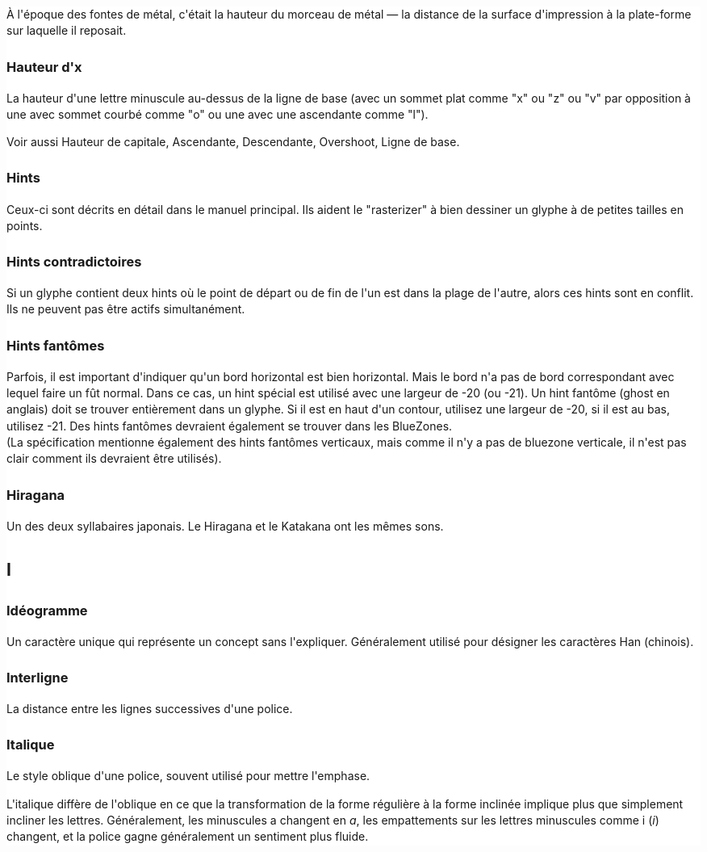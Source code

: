 À l'époque des fontes de métal, c'était la hauteur du morceau de métal — la distance de la surface d'impression à la plate-forme sur laquelle il reposait.

### Hauteur d'x

La hauteur d'une lettre minuscule au-dessus de la ligne de base (avec un sommet plat comme "x" ou "z" ou "v" par opposition à une avec sommet courbé comme "o" ou une avec une ascendante comme "l").

Voir aussi Hauteur de capitale, Ascendante, Descendante, Overshoot, Ligne de base.

### Hints

Ceux-ci sont décrits en détail dans le manuel principal. Ils aident le "rasterizer" à bien dessiner un glyphe à de petites tailles en points.

### Hints contradictoires

Si un glyphe contient deux hints où le point de départ ou de fin de l'un est dans la plage de l'autre, alors ces hints sont en conflit. Ils ne peuvent pas être actifs simultanément.

### Hints fantômes

Parfois, il est important d'indiquer qu'un bord horizontal est bien horizontal. Mais le bord n'a pas de bord correspondant avec lequel faire un fût normal. Dans ce cas, un hint spécial est utilisé avec une largeur de -20 (ou -21). Un hint fantôme (ghost en anglais) doit se trouver entièrement dans un glyphe. Si il est en haut d'un contour, utilisez une largeur de -20, si il est au bas, utilisez -21. Des hints fantômes devraient également se trouver dans les BlueZones.<br>(La spécification mentionne également des hints fantômes verticaux, mais comme il n'y a pas de bluezone verticale, il n'est pas clair comment ils devraient être utilisés).

### Hiragana

Un des deux syllabaires japonais. Le Hiragana et le Katakana ont les mêmes sons.

## I

### Idéogramme

Un caractère unique qui représente un concept sans l'expliquer. Généralement utilisé pour désigner les caractères Han (chinois).

### Interligne

La distance entre les lignes successives d'une police.

### Italique

Le style oblique d'une police, souvent utilisé pour mettre l'emphase.

L'italique diffère de l'oblique en ce que la transformation de la forme régulière à la forme inclinée implique plus que simplement incliner les lettres. Généralement, les minuscules a changent en *a*, les empattements sur les lettres minuscules comme i (*i*) changent, et la police gagne généralement un sentiment plus fluide.
